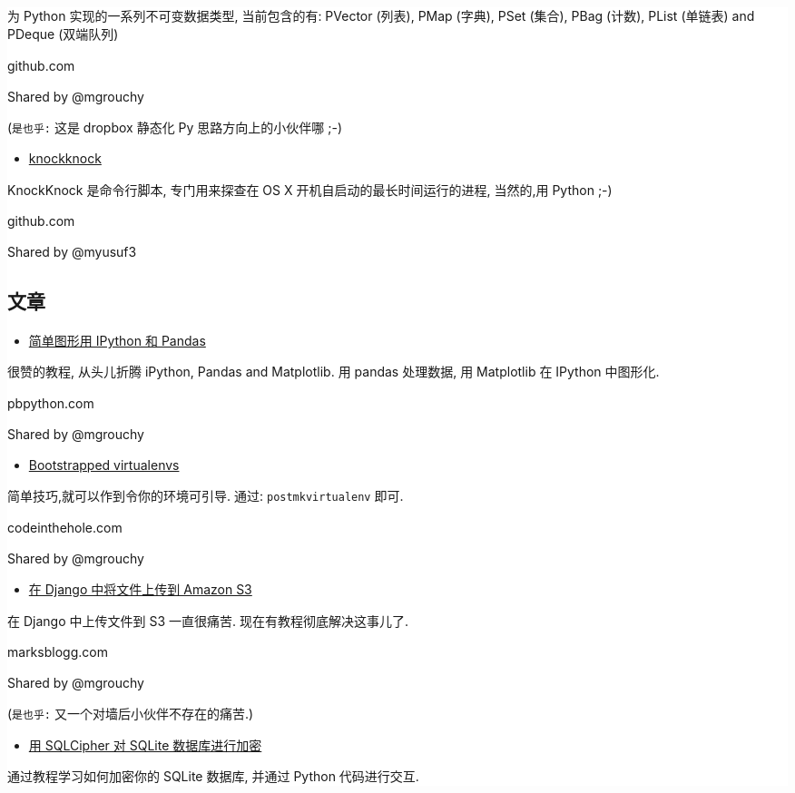 为 Python 实现的一系列不可变数据类型,
当前包含的有:
PVector (列表), PMap (字典), PSet (集合), PBag (计数), PList (单链表) and PDeque (双端队列)

github.com

Shared by @mgrouchy

(`是也乎:`
这是 dropbox 静态化 Py 思路方向上的小伙伴哪 ;-)

- [knockknock](https://github.com/synack/knockknock)


KnockKnock 是命令行脚本,
专门用来探查在 OS X 开机自启动的最长时间运行的进程,
当然的,用 Python ;-)

github.com

Shared by @myusuf3


## 文章

- [简单图形用 IPython 和 Pandas](http://pbpython.com/simple-graphing-pandas.html)

很赞的教程,
从头儿折腾 iPython, Pandas and Matplotlib.
用 pandas 处理数据,
用 Matplotlib 在 IPython 中图形化.

pbpython.com

Shared by @mgrouchy
 
- [Bootstrapped virtualenvs](http://codeinthehole.com/writing/bootstrapped-virtualenvs/)


简单技巧,就可以作到令你的环境可引导.
通过: `postmkvirtualenv` 即可.

codeinthehole.com

Shared by @mgrouchy
 
- [在 Django 中将文件上传到 Amazon S3](http://tech.marksblogg.com/file-uploads-amazon-s3-django.html)

在 Django 中上传文件到 S3 一直很痛苦.
现在有教程彻底解决这事儿了.

marksblogg.com

Shared by @mgrouchy
 
(`是也乎:`
又一个对墙后小伙伴不存在的痛苦.)

- [用 SQLCipher 对 SQLite 数据库进行加密](http://charlesleifer.com/blog/encrypted-sqlite-databases-with-python-and-sqlcipher/)

通过教程学习如何加密你的 SQLite 数据库,
并通过 Python 代码进行交互.
